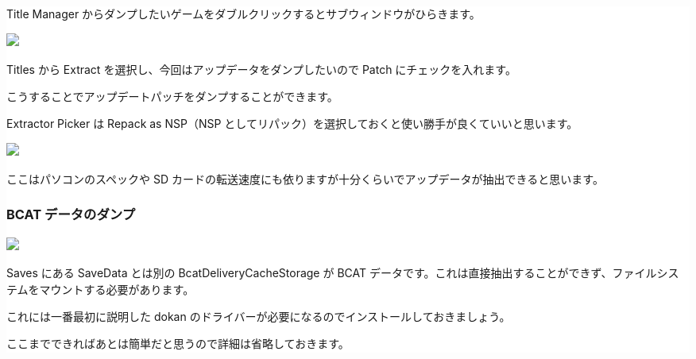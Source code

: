 Title Manager からダンプしたいゲームをダブルクリックするとサブウィンドウがひらきます。

![](https://pbs.twimg.com/media/EaG4bMaXQAETfrF?format=jpg&name=medium)

Titles から Extract を選択し、今回はアップデータをダンプしたいので Patch にチェックを入れます。

こうすることでアップデートパッチをダンプすることができます。

Extractor Picker は Repack as NSP（NSP としてリパック）を選択しておくと使い勝手が良くていいと思います。

![](https://pbs.twimg.com/media/EaG4q-LWAAAjIRI?format=jpg&name=medium)

ここはパソコンのスペックや SD カードの転送速度にも依りますが十分くらいでアップデータが抽出できると思います。

### BCAT データのダンプ

![](https://pbs.twimg.com/media/EaG4JwuXkAEfqJ9?format=jpg&name=medium)

Saves にある SaveData とは別の BcatDeliveryCacheStorage が BCAT データです。これは直接抽出することができず、ファイルシステムをマウントする必要があります。

これには一番最初に説明した dokan のドライバーが必要になるのでインストールしておきましょう。

ここまでできればあとは簡単だと思うので詳細は省略しておきます。
